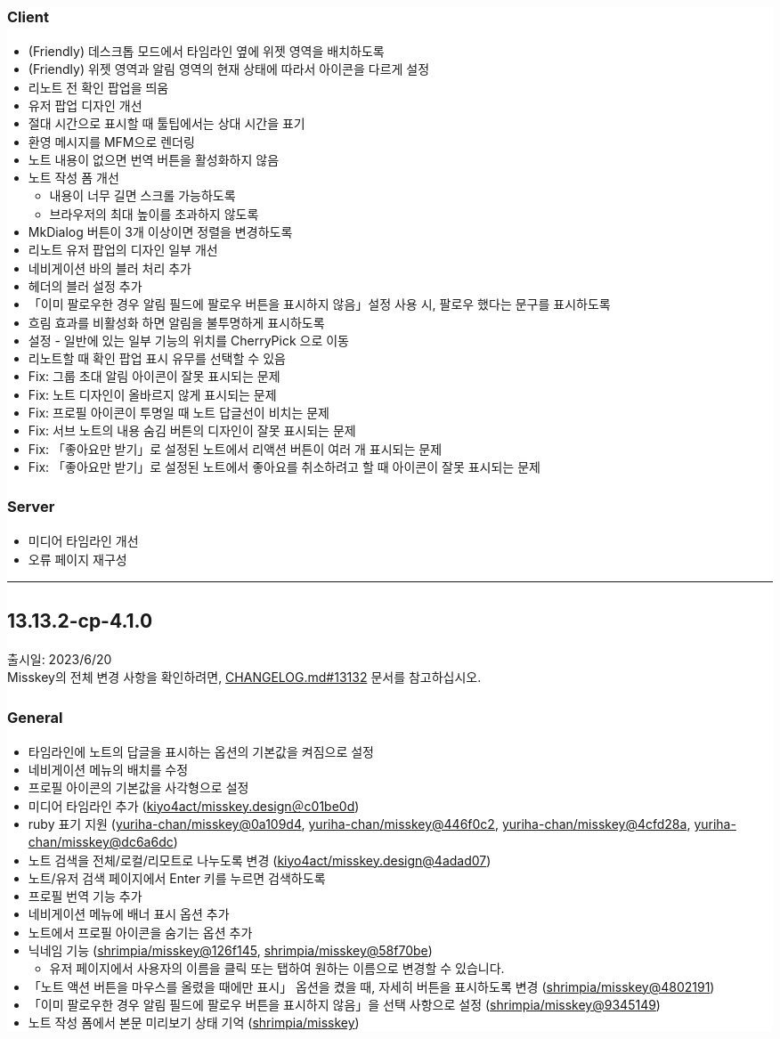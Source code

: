 ### Client
- (Friendly) 데스크톱 모드에서 타임라인 옆에 위젯 영역을 배치하도록
- (Friendly) 위젯 영역과 알림 영역의 현재 상태에 따라서 아이콘을 다르게 설정
- 리노트 전 확인 팝업을 띄움
- 유저 팝업 디자인 개선
- 절대 시간으로 표시할 때 툴팁에서는 상대 시간을 표기
- 환영 메시지를 MFM으로 렌더링
- 노트 내용이 없으면 번역 버튼을 활성화하지 않음
- 노트 작성 폼 개선
  - 내용이 너무 길면 스크롤 가능하도록
  - 브라우저의 최대 높이를 초과하지 않도록
- MkDialog 버튼이 3개 이상이면 정렬을 변경하도록
- 리노트 유저 팝업의 디자인 일부 개선
- 네비게이션 바의 블러 처리 추가
- 헤더의 블러 설정 추가
- 「이미 팔로우한 경우 알림 필드에 팔로우 버튼을 표시하지 않음」설정 사용 시, 팔로우 했다는 문구를 표시하도록
- 흐림 효과를 비활성화 하면 알림을 불투명하게 표시하도록
- 설정 - 일반에 있는 일부 기능의 위치를 CherryPick 으로 이동
- 리노트할 때 확인 팝업 표시 유무를 선택할 수 있음
- Fix: 그룹 초대 알림 아이콘이 잘못 표시되는 문제
- Fix: 노트 디자인이 올바르지 않게 표시되는 문제
- Fix: 프로필 아이콘이 투명일 때 노트 답글선이 비치는 문제
- Fix: 서브 노트의 내용 숨김 버튼의 디자인이 잘못 표시되는 문제
- Fix: 「좋아요만 받기」로 설정된 노트에서 리액션 버튼이 여러 개 표시되는 문제
- Fix: 「좋아요만 받기」로 설정된 노트에서 좋아요를 취소하려고 할 때 아이콘이 잘못 표시되는 문제

### Server
- 미디어 타임라인 개선
- 오류 페이지 재구성

---

## 13.13.2-cp-4.1.0
출시일: 2023/6/20<br>
Misskey의 전체 변경 사항을 확인하려면, [CHANGELOG.md#13132](CHANGELOG.md#13132) 문서를 참고하십시오.

### General
- 타임라인에 노트의 답글을 표시하는 옵션의 기본값을 켜짐으로 설정
- 네비게이션 메뉴의 배치를 수정
- 프로필 아이콘의 기본값을 사각형으로 설정
- 미디어 타임라인 추가 ([kiyo4act/misskey.design＠c01be0d](https://github.com/kiyo4act/misskey.design/commit/c01be0dc7674cdf0bcac6081c63baab52c4c9abe))
- ruby 표기 지원 ([yuriha-chan/misskey@0a109d4](https://github.com/yuriha-chan/misskey/commit/0a109d4f7442f8eedc48693b09ad2fd0b61e67a5), [yuriha-chan/misskey@446f0c2](https://github.com/yuriha-chan/misskey/commit/446f0c2ea5cc9a9f7f48a75935bce550bd0b3095), [yuriha-chan/misskey@4cfd28a](https://github.com/yuriha-chan/misskey/commit/4cfd28a452be0cdcc1328d77ab0db6dca627ca23), [yuriha-chan/misskey@dc6a6dc](https://github.com/yuriha-chan/misskey/commit/dc6a6dcdc3c2ac5b836570defb14ef4d441725e8))
- 노트 검색을 전체/로컬/리모트로 나누도록 변경 ([kiyo4act/misskey.design@4adad07](https://github.com/kiyo4act/misskey.design/commit/4adad0768ce02bd49207a94678cf3c9130ed9e10))
- 노트/유저 검색 페이지에서 Enter 키를 누르면 검색하도록
- 프로필 번역 기능 추가
- 네비게이션 메뉴에 배너 표시 옵션 추가
- 노트에서 프로필 아이콘을 숨기는 옵션 추가
- 닉네임 기능 ([shrimpia/misskey@126f145](https://github.com/shrimpia/misskey/commit/126f145560caa0cc34fe8d2c9ee22f3be922ea10), [shrimpia/misskey@58f70be](https://github.com/shrimpia/misskey/commit/58f70beb9aff2287a64d903b43583184340294aa))
  - 유저 페이지에서 사용자의 이름을 클릭 또는 탭하여 원하는 이름으로 변경할 수 있습니다.
- 「노트 액션 버튼을 마우스를 올렸을 때에만 표시」 옵션을 켰을 때, 자세히 버튼을 표시하도록 변경 ([shrimpia/misskey@4802191](https://github.com/shrimpia/misskey/commit/48021913bb9b6b2a314e8d88e3816f6f66a52888))
- 「이미 팔로우한 경우 알림 필드에 팔로우 버튼을 표시하지 않음」을 선택 사항으로 설정 ([shrimpia/misskey@9345149](https://github.com/shrimpia/misskey/commit/9345149f5d0447058a6ed1524708925a84744bd7))
- 노트 작성 폼에서 본문 미리보기 상태 기억 ([shrimpia/misskey](https://github.com/shrimpia/misskey))